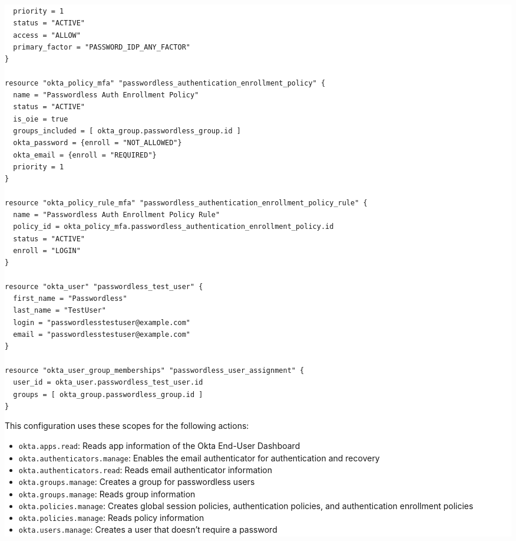 ```hcl
  priority = 1
  status = "ACTIVE"
  access = "ALLOW"
  primary_factor = "PASSWORD_IDP_ANY_FACTOR"
}

resource "okta_policy_mfa" "passwordless_authentication_enrollment_policy" {
  name = "Passwordless Auth Enrollment Policy"
  status = "ACTIVE"
  is_oie = true
  groups_included = [ okta_group.passwordless_group.id ]
  okta_password = {enroll = "NOT_ALLOWED"}
  okta_email = {enroll = "REQUIRED"}
  priority = 1
}

resource "okta_policy_rule_mfa" "passwordless_authentication_enrollment_policy_rule" {
  name = "Passwordless Auth Enrollment Policy Rule"
  policy_id = okta_policy_mfa.passwordless_authentication_enrollment_policy.id
  status = "ACTIVE"
  enroll = "LOGIN"
}

resource "okta_user" "passwordless_test_user" {
  first_name = "Passwordless"
  last_name = "TestUser"
  login = "passwordlesstestuser@example.com"
  email = "passwordlesstestuser@example.com"
}

resource "okta_user_group_memberships" "passwordless_user_assignment" {
  user_id = okta_user.passwordless_test_user.id
  groups = [ okta_group.passwordless_group.id ]
}
```

This configuration uses these scopes for the following actions:

* `okta.apps.read`: Reads app information of the Okta End-User Dashboard
* `okta.authenticators.manage`: Enables the email authenticator for authentication and recovery
* `okta.authenticators.read`: Reads email authenticator information
* `okta.groups.manage`: Creates a group for passwordless users
* `okta.groups.manage`: Reads group information
* `okta.policies.manage`: Creates global session policies, authentication policies, and authentication enrollment policies
* `okta.policies.manage`: Reads policy information
* `okta.users.manage`: Creates a user that doesn’t require a password
